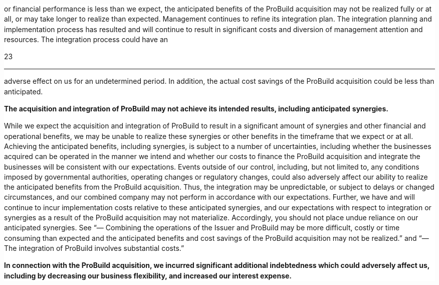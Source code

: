 or financial performance is less than we expect, the anticipated benefits of the ProBuild acquisition may not be
realized fully or at all, or may take longer to realize than expected. Management continues to refine its
integration plan. The integration planning and implementation process has resulted and will continue to result in
significant costs and diversion of management attention and resources. The integration process could have an

23


-----

adverse effect on us for an undetermined period. In addition, the actual cost savings of the ProBuild acquisition
could be less than anticipated.

**The acquisition and integration of ProBuild may not achieve its intended results, including anticipated**
**synergies.**

While we expect the acquisition and integration of ProBuild to result in a significant amount of synergies
and other financial and operational benefits, we may be unable to realize these synergies or other benefits in the
timeframe that we expect or at all. Achieving the anticipated benefits, including synergies, is subject to a number
of uncertainties, including whether the businesses acquired can be operated in the manner we intend and whether
our costs to finance the ProBuild acquisition and integrate the businesses will be consistent with our
expectations. Events outside of our control, including, but not limited to, any conditions imposed by
governmental authorities, operating changes or regulatory changes, could also adversely affect our ability to
realize the anticipated benefits from the ProBuild acquisition. Thus, the integration may be unpredictable, or
subject to delays or changed circumstances, and our combined company may not perform in accordance with our
expectations. Further, we have and will continue to incur implementation costs relative to these anticipated
synergies, and our expectations with respect to integration or synergies as a result of the ProBuild acquisition
may not materialize. Accordingly, you should not place undue reliance on our anticipated synergies. See “—
Combining the operations of the Issuer and ProBuild may be more difficult, costly or time consuming than
expected and the anticipated benefits and cost savings of the ProBuild acquisition may not be realized.” and “—
The integration of ProBuild involves substantial costs.”

**In connection with the ProBuild acquisition, we incurred significant additional indebtedness which could**
**adversely affect us, including by decreasing our business flexibility, and increased our interest expense.**
